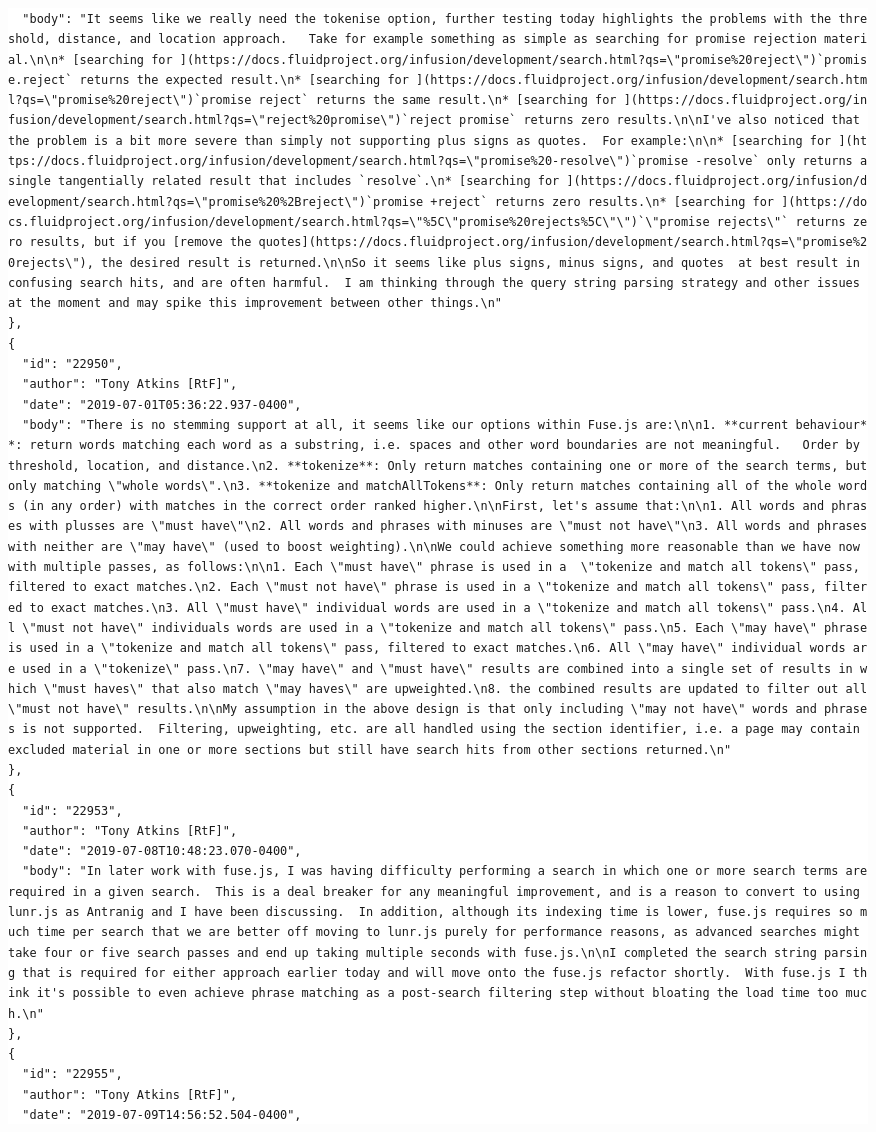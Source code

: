       "body": "It seems like we really need the tokenise option, further testing today highlights the problems with the threshold, distance, and location approach.   Take for example something as simple as searching for promise rejection material.\n\n* [searching for ](https://docs.fluidproject.org/infusion/development/search.html?qs=\"promise%20reject\")`promise.reject` returns the expected result.\n* [searching for ](https://docs.fluidproject.org/infusion/development/search.html?qs=\"promise%20reject\")`promise reject` returns the same result.\n* [searching for ](https://docs.fluidproject.org/infusion/development/search.html?qs=\"reject%20promise\")`reject promise` returns zero results.\n\nI've also noticed that the problem is a bit more severe than simply not supporting plus signs as quotes.  For example:\n\n* [searching for ](https://docs.fluidproject.org/infusion/development/search.html?qs=\"promise%20-resolve\")`promise -resolve` only returns a single tangentially related result that includes `resolve`.\n* [searching for ](https://docs.fluidproject.org/infusion/development/search.html?qs=\"promise%20%2Breject\")`promise +reject` returns zero results.\n* [searching for ](https://docs.fluidproject.org/infusion/development/search.html?qs=\"%5C\"promise%20rejects%5C\"\")`\"promise rejects\"` returns zero results, but if you [remove the quotes](https://docs.fluidproject.org/infusion/development/search.html?qs=\"promise%20rejects\"), the desired result is returned.\n\nSo it seems like plus signs, minus signs, and quotes  at best result in confusing search hits, and are often harmful.  I am thinking through the query string parsing strategy and other issues at the moment and may spike this improvement between other things.\n"
    },
    {
      "id": "22950",
      "author": "Tony Atkins [RtF]",
      "date": "2019-07-01T05:36:22.937-0400",
      "body": "There is no stemming support at all, it seems like our options within Fuse.js are:\n\n1. **current behaviour**: return words matching each word as a substring, i.e. spaces and other word boundaries are not meaningful.   Order by threshold, location, and distance.\n2. **tokenize**: Only return matches containing one or more of the search terms, but only matching \"whole words\".\n3. **tokenize and matchAllTokens**: Only return matches containing all of the whole words (in any order) with matches in the correct order ranked higher.\n\nFirst, let's assume that:\n\n1. All words and phrases with plusses are \"must have\"\n2. All words and phrases with minuses are \"must not have\"\n3. All words and phrases with neither are \"may have\" (used to boost weighting).\n\nWe could achieve something more reasonable than we have now with multiple passes, as follows:\n\n1. Each \"must have\" phrase is used in a  \"tokenize and match all tokens\" pass, filtered to exact matches.\n2. Each \"must not have\" phrase is used in a \"tokenize and match all tokens\" pass, filtered to exact matches.\n3. All \"must have\" individual words are used in a \"tokenize and match all tokens\" pass.\n4. All \"must not have\" individuals words are used in a \"tokenize and match all tokens\" pass.\n5. Each \"may have\" phrase is used in a \"tokenize and match all tokens\" pass, filtered to exact matches.\n6. All \"may have\" individual words are used in a \"tokenize\" pass.\n7. \"may have\" and \"must have\" results are combined into a single set of results in which \"must haves\" that also match \"may haves\" are upweighted.\n8. the combined results are updated to filter out all \"must not have\" results.\n\nMy assumption in the above design is that only including \"may not have\" words and phrases is not supported.  Filtering, upweighting, etc. are all handled using the section identifier, i.e. a page may contain excluded material in one or more sections but still have search hits from other sections returned.\n"
    },
    {
      "id": "22953",
      "author": "Tony Atkins [RtF]",
      "date": "2019-07-08T10:48:23.070-0400",
      "body": "In later work with fuse.js, I was having difficulty performing a search in which one or more search terms are required in a given search.  This is a deal breaker for any meaningful improvement, and is a reason to convert to using lunr.js as Antranig and I have been discussing.  In addition, although its indexing time is lower, fuse.js requires so much time per search that we are better off moving to lunr.js purely for performance reasons, as advanced searches might take four or five search passes and end up taking multiple seconds with fuse.js.\n\nI completed the search string parsing that is required for either approach earlier today and will move onto the fuse.js refactor shortly.  With fuse.js I think it's possible to even achieve phrase matching as a post-search filtering step without bloating the load time too much.\n"
    },
    {
      "id": "22955",
      "author": "Tony Atkins [RtF]",
      "date": "2019-07-09T14:56:52.504-0400",